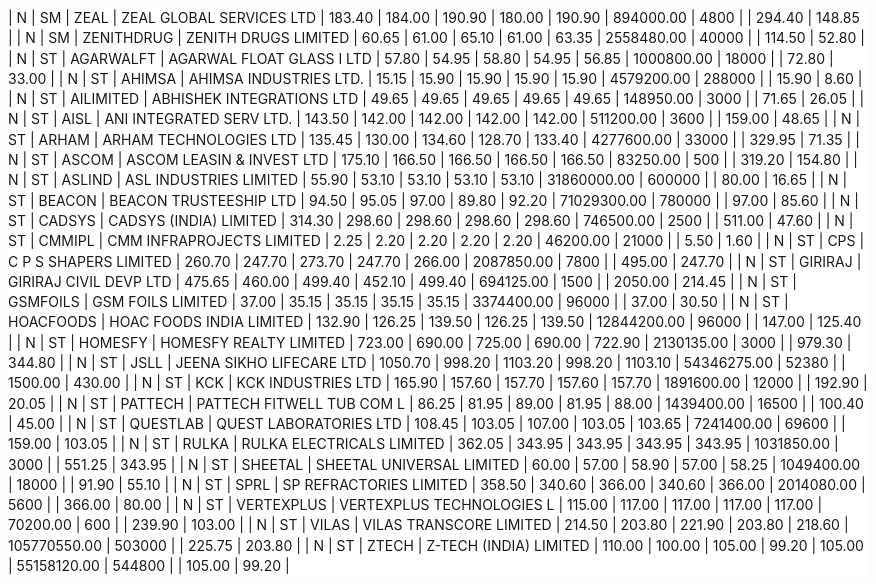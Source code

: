 | N | SM | ZEAL | ZEAL GLOBAL SERVICES LTD | 183.40 | 184.00 | 190.90 | 180.00 | 190.90 | 894000.00 | 4800 |  | 294.40 | 148.85 |
| N | SM | ZENITHDRUG | ZENITH DRUGS LIMITED | 60.65 | 61.00 | 65.10 | 61.00 | 63.35 | 2558480.00 | 40000 |  | 114.50 | 52.80 |
| N | ST | AGARWALFT | AGARWAL FLOAT GLASS I LTD | 57.80 | 54.95 | 58.80 | 54.95 | 56.85 | 1000800.00 | 18000 |  | 72.80 | 33.00 |
| N | ST | AHIMSA | AHIMSA INDUSTRIES LTD. | 15.15 | 15.90 | 15.90 | 15.90 | 15.90 | 4579200.00 | 288000 |  | 15.90 | 8.60 |
| N | ST | AILIMITED | ABHISHEK INTEGRATIONS LTD | 49.65 | 49.65 | 49.65 | 49.65 | 49.65 | 148950.00 | 3000 |  | 71.65 | 26.05 |
| N | ST | AISL | ANI INTEGRATED SERV LTD. | 143.50 | 142.00 | 142.00 | 142.00 | 142.00 | 511200.00 | 3600 |  | 159.00 | 48.65 |
| N | ST | ARHAM | ARHAM TECHNOLOGIES LTD | 135.45 | 130.00 | 134.60 | 128.70 | 133.40 | 4277600.00 | 33000 |  | 329.95 | 71.35 |
| N | ST | ASCOM | ASCOM LEASIN & INVEST LTD | 175.10 | 166.50 | 166.50 | 166.50 | 166.50 | 83250.00 | 500 |  | 319.20 | 154.80 |
| N | ST | ASLIND | ASL INDUSTRIES LIMITED | 55.90 | 53.10 | 53.10 | 53.10 | 53.10 | 31860000.00 | 600000 |  | 80.00 | 16.65 |
| N | ST | BEACON | BEACON TRUSTEESHIP LTD | 94.50 | 95.05 | 97.00 | 89.80 | 92.20 | 71029300.00 | 780000 |  | 97.00 | 85.60 |
| N | ST | CADSYS | CADSYS (INDIA) LIMITED | 314.30 | 298.60 | 298.60 | 298.60 | 298.60 | 746500.00 | 2500 |  | 511.00 | 47.60 |
| N | ST | CMMIPL | CMM INFRAPROJECTS LIMITED | 2.25 | 2.20 | 2.20 | 2.20 | 2.20 | 46200.00 | 21000 |  | 5.50 | 1.60 |
| N | ST | CPS | C P S SHAPERS LIMITED | 260.70 | 247.70 | 273.70 | 247.70 | 266.00 | 2087850.00 | 7800 |  | 495.00 | 247.70 |
| N | ST | GIRIRAJ | GIRIRAJ CIVIL DEVP LTD | 475.65 | 460.00 | 499.40 | 452.10 | 499.40 | 694125.00 | 1500 |  | 2050.00 | 214.45 |
| N | ST | GSMFOILS | GSM FOILS LIMITED | 37.00 | 35.15 | 35.15 | 35.15 | 35.15 | 3374400.00 | 96000 |  | 37.00 | 30.50 |
| N | ST | HOACFOODS | HOAC FOODS INDIA LIMITED | 132.90 | 126.25 | 139.50 | 126.25 | 139.50 | 12844200.00 | 96000 |  | 147.00 | 125.40 |
| N | ST | HOMESFY | HOMESFY REALTY LIMITED | 723.00 | 690.00 | 725.00 | 690.00 | 722.90 | 2130135.00 | 3000 |  | 979.30 | 344.80 |
| N | ST | JSLL | JEENA SIKHO LIFECARE LTD | 1050.70 | 998.20 | 1103.20 | 998.20 | 1103.10 | 54346275.00 | 52380 |  | 1500.00 | 430.00 |
| N | ST | KCK | KCK INDUSTRIES LTD | 165.90 | 157.60 | 157.70 | 157.60 | 157.70 | 1891600.00 | 12000 |  | 192.90 | 20.05 |
| N | ST | PATTECH | PATTECH FITWELL TUB COM L | 86.25 | 81.95 | 89.00 | 81.95 | 88.00 | 1439400.00 | 16500 |  | 100.40 | 45.00 |
| N | ST | QUESTLAB | QUEST LABORATORIES LTD | 108.45 | 103.05 | 107.00 | 103.05 | 103.65 | 7241400.00 | 69600 |  | 159.00 | 103.05 |
| N | ST | RULKA | RULKA ELECTRICALS LIMITED | 362.05 | 343.95 | 343.95 | 343.95 | 343.95 | 1031850.00 | 3000 |  | 551.25 | 343.95 |
| N | ST | SHEETAL | SHEETAL UNIVERSAL LIMITED | 60.00 | 57.00 | 58.90 | 57.00 | 58.25 | 1049400.00 | 18000 |  | 91.90 | 55.10 |
| N | ST | SPRL | SP REFRACTORIES LIMITED | 358.50 | 340.60 | 366.00 | 340.60 | 366.00 | 2014080.00 | 5600 |  | 366.00 | 80.00 |
| N | ST | VERTEXPLUS | VERTEXPLUS TECHNOLOGIES L | 115.00 | 117.00 | 117.00 | 117.00 | 117.00 | 70200.00 | 600 |  | 239.90 | 103.00 |
| N | ST | VILAS | VILAS TRANSCORE LIMITED | 214.50 | 203.80 | 221.90 | 203.80 | 218.60 | 105770550.00 | 503000 |  | 225.75 | 203.80 |
| N | ST | ZTECH | Z-TECH (INDIA) LIMITED | 110.00 | 100.00 | 105.00 | 99.20 | 105.00 | 55158120.00 | 544800 |  | 105.00 | 99.20 |



